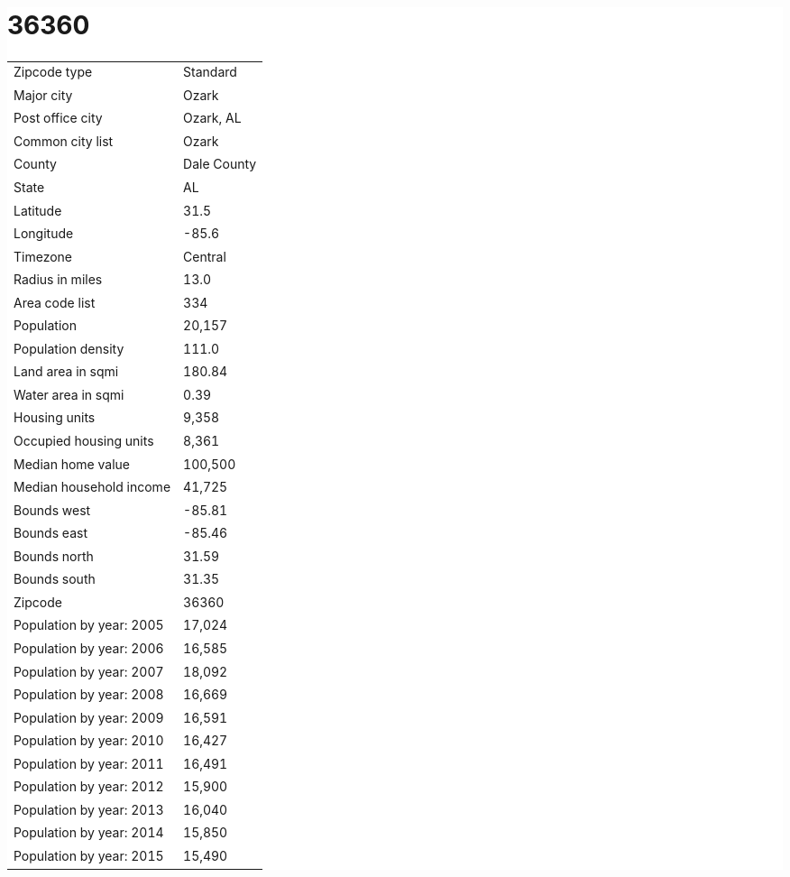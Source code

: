 36360
=====
|||
|--|--|
|Zipcode type|Standard|
|Major city|Ozark|
|Post office city|Ozark, AL|
|Common city list|Ozark|
|County|Dale County|
|State|AL|
|Latitude|31.5|
|Longitude|-85.6|
|Timezone|Central|
|Radius in miles|13.0|
|Area code list|334|
|Population|20,157|
|Population density|111.0|
|Land area in sqmi|180.84|
|Water area in sqmi|0.39|
|Housing units|9,358|
|Occupied housing units|8,361|
|Median home value|100,500|
|Median household income|41,725|
|Bounds west|-85.81|
|Bounds east|-85.46|
|Bounds north|31.59|
|Bounds south|31.35|
|Zipcode|36360|
|Population by year: 2005|17,024|
|Population by year: 2006|16,585|
|Population by year: 2007|18,092|
|Population by year: 2008|16,669|
|Population by year: 2009|16,591|
|Population by year: 2010|16,427|
|Population by year: 2011|16,491|
|Population by year: 2012|15,900|
|Population by year: 2013|16,040|
|Population by year: 2014|15,850|
|Population by year: 2015|15,490|